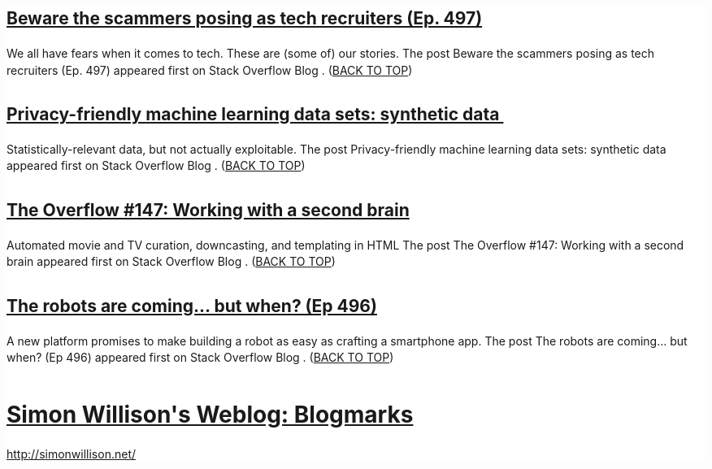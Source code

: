 
<a name="434a0bcfec7a1c23928a5c1cfb46afba" />

## [Beware the scammers posing as tech recruiters (Ep. 497)](https://stackoverflow.blog/2022/10/18/beware-the-scammers-posing-as-tech-recruiters-ep-497%ef%bf%bc%ef%bf%bc/)


We all have fears when it comes to tech. These are (some of) our stories. The post Beware the scammers posing as tech recruiters (Ep. 497) appeared first on Stack Overflow Blog .
 ([BACK TO TOP](#toc_434a0bcfec7a1c23928a5c1cfb46afba))


<a name="53d36bf2e32f9512ffac4cbb835deb3d" />

## [Privacy-friendly machine learning data sets: synthetic data ](https://stackoverflow.blog/2022/10/17/synthetic-data-big-data-fewer-privacy-risks/)


Statistically-relevant data, but not actually exploitable. The post Privacy-friendly machine learning data sets: synthetic data  appeared first on Stack Overflow Blog .
 ([BACK TO TOP](#toc_53d36bf2e32f9512ffac4cbb835deb3d))


<a name="fd358daa352448898595da7f36a3652b" />

## [The Overflow #147: Working with a second brain](https://stackoverflow.blog/2022/10/14/the-overflow-147-working-with-a-second-brain/)


Automated movie and TV curation, downcasting, and templating in HTML The post The Overflow #147: Working with a second brain appeared first on Stack Overflow Blog .
 ([BACK TO TOP](#toc_fd358daa352448898595da7f36a3652b))


<a name="a44f7c18ca45325be3023677baae4c51" />

## [The robots are coming… but when? (Ep 496)](https://stackoverflow.blog/2022/10/14/the-robots-are-coming-but-when-ep-496/)


A new platform promises to make building a robot as easy as crafting a smartphone app. The post The robots are coming… but when? (Ep 496) appeared first on Stack Overflow Blog .
 ([BACK TO TOP](#toc_a44f7c18ca45325be3023677baae4c51))



<a name="f0574c017aa411caad5af4b3498a340a" />

# [Simon Willison&#39;s Weblog: Blogmarks](http://simonwillison.net/)

http://simonwillison.net/
